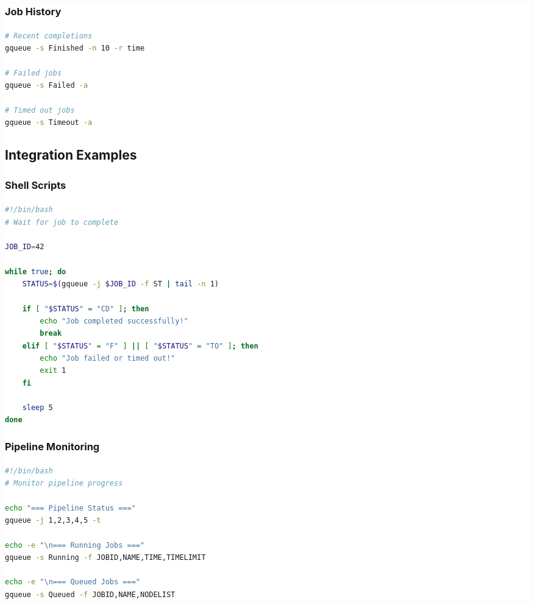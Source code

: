 ### Job History

```bash
# Recent completions
gqueue -s Finished -n 10 -r time

# Failed jobs
gqueue -s Failed -a

# Timed out jobs
gqueue -s Timeout -a
```

## Integration Examples

### Shell Scripts

```bash
#!/bin/bash
# Wait for job to complete

JOB_ID=42

while true; do
    STATUS=$(gqueue -j $JOB_ID -f ST | tail -n 1)

    if [ "$STATUS" = "CD" ]; then
        echo "Job completed successfully!"
        break
    elif [ "$STATUS" = "F" ] || [ "$STATUS" = "TO" ]; then
        echo "Job failed or timed out!"
        exit 1
    fi

    sleep 5
done
```

### Pipeline Monitoring

```bash
#!/bin/bash
# Monitor pipeline progress

echo "=== Pipeline Status ==="
gqueue -j 1,2,3,4,5 -t

echo -e "\n=== Running Jobs ==="
gqueue -s Running -f JOBID,NAME,TIME,TIMELIMIT

echo -e "\n=== Queued Jobs ==="
gqueue -s Queued -f JOBID,NAME,NODELIST
```
